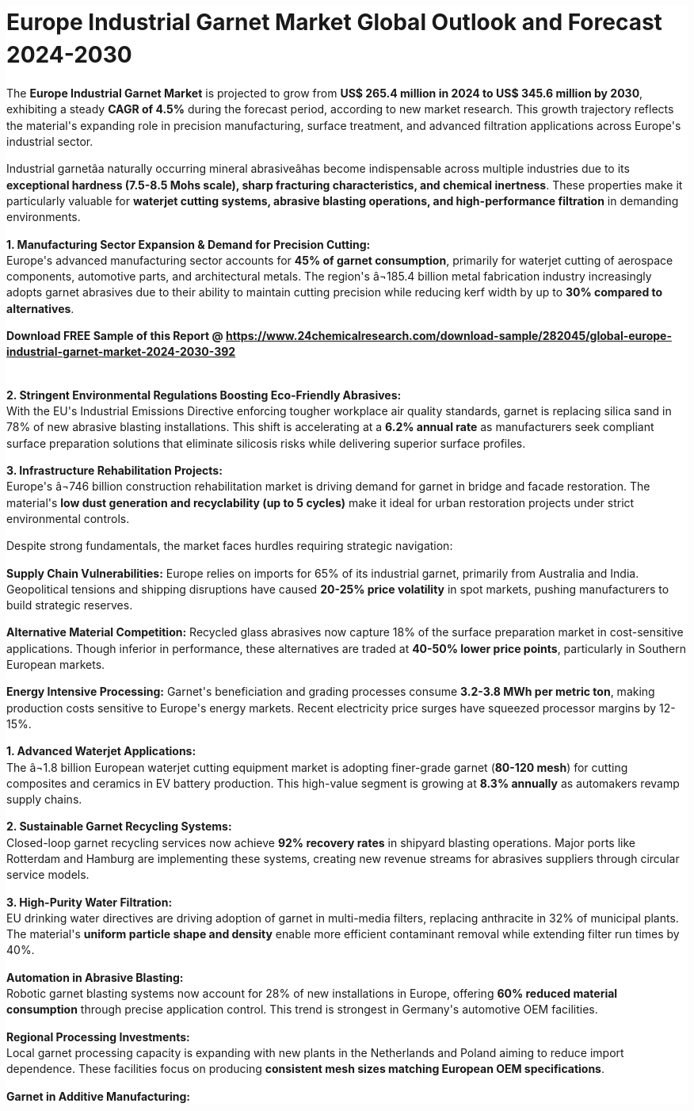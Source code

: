 <h1>Europe Industrial Garnet Market Global Outlook and Forecast 2024-2030</h1><p>The <strong>Europe Industrial Garnet Market</strong> is projected to grow from <strong>US$ 265.4 million in 2024 to US$ 345.6 million by 2030</strong>, exhibiting a steady <strong>CAGR of 4.5%</strong> during the forecast period, according to new market research. This growth trajectory reflects the material's expanding role in precision manufacturing, surface treatment, and advanced filtration applications across Europe's industrial sector.</p><p>Industrial garnetâa naturally occurring mineral abrasiveâhas become indispensable across multiple industries due to its <strong>exceptional hardness (7.5-8.5 Mohs scale), sharp fracturing characteristics, and chemical inertness</strong>. These properties make it particularly valuable for <strong>waterjet cutting systems, abrasive blasting operations, and high-performance filtration</strong> in demanding environments.</p><p><strong>1. Manufacturing Sector Expansion &amp; Demand for Precision Cutting:</strong><br>
Europe's advanced manufacturing sector accounts for <strong>45% of garnet consumption</strong>, primarily for waterjet cutting of aerospace components, automotive parts, and architectural metals. The region's â¬185.4 billion metal fabrication industry increasingly adopts garnet abrasives due to their ability to maintain cutting precision while reducing kerf width by up to <strong>30% compared to alternatives</strong>.</p><div><b>Download FREE Sample of this Report @ 
            <a href="https://www.24chemicalresearch.com/download-sample/282045/global-europe-industrial-garnet-market-2024-2030-392">
            https://www.24chemicalresearch.com/download-sample/282045/global-europe-industrial-garnet-market-2024-2030-392</a></b></div><br><p><strong>2. Stringent Environmental Regulations Boosting Eco-Friendly Abrasives:</strong><br>
With the EU's Industrial Emissions Directive enforcing tougher workplace air quality standards, garnet is replacing silica sand in 78% of new abrasive blasting installations. This shift is accelerating at a <strong>6.2% annual rate</strong> as manufacturers seek compliant surface preparation solutions that eliminate silicosis risks while delivering superior surface profiles.</p><p><strong>3. Infrastructure Rehabilitation Projects:</strong><br>
Europe's â¬746 billion construction rehabilitation market is driving demand for garnet in bridge and facade restoration. The material's <strong>low dust generation and recyclability (up to 5 cycles)</strong> make it ideal for urban restoration projects under strict environmental controls.</p><p>Despite strong fundamentals, the market faces hurdles requiring strategic navigation:</p><p><strong>Supply Chain Vulnerabilities:</strong> Europe relies on imports for 65% of its industrial garnet, primarily from Australia and India. Geopolitical tensions and shipping disruptions have caused <strong>20-25% price volatility</strong> in spot markets, pushing manufacturers to build strategic reserves.</p><p><strong>Alternative Material Competition:</strong> Recycled glass abrasives now capture 18% of the surface preparation market in cost-sensitive applications. Though inferior in performance, these alternatives are traded at <strong>40-50% lower price points</strong>, particularly in Southern European markets.</p><p><strong>Energy Intensive Processing:</strong> Garnet's beneficiation and grading processes consume <strong>3.2-3.8 MWh per metric ton</strong>, making production costs sensitive to Europe's energy markets. Recent electricity price surges have squeezed processor margins by 12-15%.</p><p><strong>1. Advanced Waterjet Applications:</strong><br>
The â¬1.8 billion European waterjet cutting equipment market is adopting finer-grade garnet (<strong>80-120 mesh</strong>) for cutting composites and ceramics in EV battery production. This high-value segment is growing at <strong>8.3% annually</strong> as automakers revamp supply chains.</p><p><strong>2. Sustainable Garnet Recycling Systems:</strong><br>
Closed-loop garnet recycling services now achieve <strong>92% recovery rates</strong> in shipyard blasting operations. Major ports like Rotterdam and Hamburg are implementing these systems, creating new revenue streams for abrasives suppliers through circular service models.</p><p><strong>3. High-Purity Water Filtration:</strong><br>
EU drinking water directives are driving adoption of garnet in multi-media filters, replacing anthracite in 32% of municipal plants. The material's <strong>uniform particle shape and density</strong> enable more efficient contaminant removal while extending filter run times by 40%.</p><p><strong>Automation in Abrasive Blasting:</strong><br>
	Robotic garnet blasting systems now account for 28% of new installations in Europe, offering <strong>60% reduced material consumption</strong> through precise application control. This trend is strongest in Germany's automotive OEM facilities.</p><p><strong>Regional Processing Investments:</strong><br>
	Local garnet processing capacity is expanding with new plants in the Netherlands and Poland aiming to reduce import dependence. These facilities focus on producing <strong>consistent mesh sizes matching European OEM specifications</strong>.</p><p><strong>Garnet in Additive Manufacturing:</strong><br>